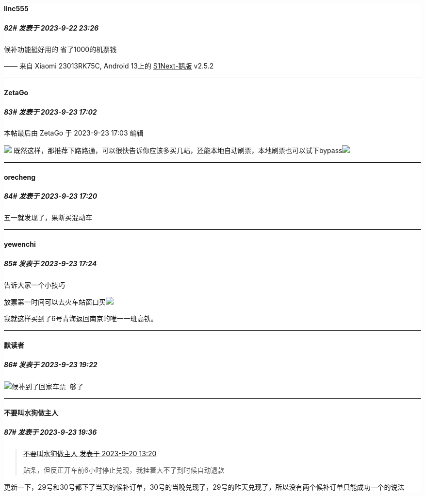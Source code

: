 ####  linc555  
##### 82#       发表于 2023-9-22 23:26

候补功能挺好用的
省了1000的机票钱

—— 来自 Xiaomi 23013RK75C, Android 13上的 [S1Next-鹅版](https://github.com/ykrank/S1-Next/releases) v2.5.2


*****

####  ZetaGo  
##### 83#       发表于 2023-9-23 17:02

 本帖最后由 ZetaGo 于 2023-9-23 17:03 编辑 

<img src="https://p.sda1.dev/13/715c38b94b6aab69e5e94948a69f81ec/CMP_20230923165932732.jpg" referrerpolicy="no-referrer">
既然这样，那推荐下路路通，可以很快告诉你应该多买几站，还能本地自动刷票，本地刷票也可以试下bypass<img src="https://static.saraba1st.com/image/smiley/face2017/067.png" referrerpolicy="no-referrer">


*****

####  orecheng  
##### 84#       发表于 2023-9-23 17:20

五一就发现了，果断买混动车


*****

####  yewenchi  
##### 85#       发表于 2023-9-23 17:24

告诉大家一个小技巧

放票第一时间可以去火车站窗口买<img src="https://static.saraba1st.com/image/smiley/face2017/037.png" referrerpolicy="no-referrer">

我就这样买到了6号青海返回南京的唯一一班高铁。


*****

####  默读者  
##### 86#       发表于 2023-9-23 19:22

<img src="https://static.saraba1st.com/image/smiley/face2017/037.png" referrerpolicy="no-referrer">候补到了回家车票  够了  


*****

####  不要叫水狗做主人  
##### 87#       发表于 2023-9-23 19:36

<blockquote><a href="httphttps://bbs.saraba1st.com/2b/forum.php?mod=redirect&amp;goto=findpost&amp;pid=62469107&amp;ptid=2153403" target="_blank">不要叫水狗做主人 发表于 2023-9-20 13:20</a>

贴条，但反正开车前6小时停止兑现，我挂着大不了到时候自动退款</blockquote>
更新一下，29号和30号都下了当天的候补订单，30号的当晚兑现了，29号的昨天兑现了，所以没有两个候补订单只能成功一个的说法

